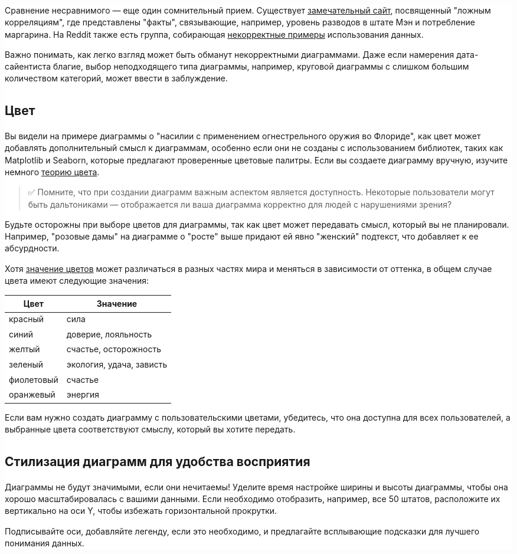 Сравнение несравнимого — еще один сомнительный прием. Существует [замечательный сайт](https://tylervigen.com/spurious-correlations), посвященный "ложным корреляциям", где представлены "факты", связывающие, например, уровень разводов в штате Мэн и потребление маргарина. На Reddit также есть группа, собирающая [некорректные примеры](https://www.reddit.com/r/dataisugly/top/?t=all) использования данных.

Важно понимать, как легко взгляд может быть обманут некорректными диаграммами. Даже если намерения дата-сайентиста благие, выбор неподходящего типа диаграммы, например, круговой диаграммы с слишком большим количеством категорий, может ввести в заблуждение.

## Цвет

Вы видели на примере диаграммы о "насилии с применением огнестрельного оружия во Флориде", как цвет может добавлять дополнительный смысл к диаграммам, особенно если они не созданы с использованием библиотек, таких как Matplotlib и Seaborn, которые предлагают проверенные цветовые палитры. Если вы создаете диаграмму вручную, изучите немного [теорию цвета](https://colormatters.com/color-and-design/basic-color-theory).

> ✅ Помните, что при создании диаграмм важным аспектом является доступность. Некоторые пользователи могут быть дальтониками — отображается ли ваша диаграмма корректно для людей с нарушениями зрения?

Будьте осторожны при выборе цветов для диаграммы, так как цвет может передавать смысл, который вы не планировали. Например, "розовые дамы" на диаграмме о "росте" выше придают ей явно "женский" подтекст, что добавляет к ее абсурдности.

Хотя [значение цветов](https://colormatters.com/color-symbolism/the-meanings-of-colors) может различаться в разных частях мира и меняться в зависимости от оттенка, в общем случае цвета имеют следующие значения:

| Цвет   | Значение            |
| ------ | ------------------- |
| красный| сила                |
| синий  | доверие, лояльность |
| желтый | счастье, осторожность|
| зеленый| экология, удача, зависть |
| фиолетовый | счастье         |
| оранжевый | энергия          |

Если вам нужно создать диаграмму с пользовательскими цветами, убедитесь, что она доступна для всех пользователей, а выбранные цвета соответствуют смыслу, который вы хотите передать.

## Стилизация диаграмм для удобства восприятия

Диаграммы не будут значимыми, если они нечитаемы! Уделите время настройке ширины и высоты диаграммы, чтобы она хорошо масштабировалась с вашими данными. Если необходимо отобразить, например, все 50 штатов, расположите их вертикально на оси Y, чтобы избежать горизонтальной прокрутки.

Подписывайте оси, добавляйте легенду, если это необходимо, и предлагайте всплывающие подсказки для лучшего понимания данных.
